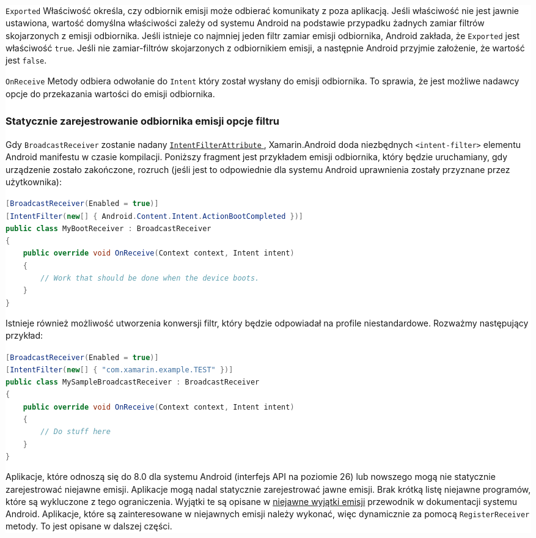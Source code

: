 `Exported` Właściwość określa, czy odbiornik emisji może odbierać komunikaty z poza aplikacją. Jeśli właściwość nie jest jawnie ustawiona, wartość domyślna właściwości zależy od systemu Android na podstawie przypadku żadnych zamiar filtrów skojarzonych z emisji odbiornika. Jeśli istnieje co najmniej jeden filtr zamiar emisji odbiornika, Android zakłada, że `Exported` jest właściwość `true`. Jeśli nie zamiar-filtrów skojarzonych z odbiornikiem emisji, a następnie Android przyjmie założenie, że wartość jest `false`. 

`OnReceive` Metody odbiera odwołanie do `Intent` który został wysłany do emisji odbiornika. To sprawia, że jest możliwe nadawcy opcje do przekazania wartości do emisji odbiornika.

### <a name="statically-registering-a-broadcast-receiver-with-an-intent-filter"></a>Statycznie zarejestrowanie odbiornika emisji opcje filtru

Gdy `BroadcastReceiver` zostanie nadany [ `IntentFilterAttribute` ](https://developer.xamarin.com/api/type/Android.App.IntentFilterAttribute/), Xamarin.Android doda niezbędnych `<intent-filter>` elementu Android manifestu w czasie kompilacji. Poniższy fragment jest przykładem emisji odbiornika, który będzie uruchamiany, gdy urządzenie zostało zakończone, rozruch (jeśli jest to odpowiednie dla systemu Android uprawnienia zostały przyznane przez użytkownika):

```csharp
[BroadcastReceiver(Enabled = true)]
[IntentFilter(new[] { Android.Content.Intent.ActionBootCompleted })]
public class MyBootReceiver : BroadcastReceiver
{
    public override void OnReceive(Context context, Intent intent)
    {
        // Work that should be done when the device boots.     
    }
}
```

Istnieje również możliwość utworzenia konwersji filtr, który będzie odpowiadał na profile niestandardowe. Rozważmy następujący przykład: 

```csharp
[BroadcastReceiver(Enabled = true)]
[IntentFilter(new[] { "com.xamarin.example.TEST" })]
public class MySampleBroadcastReceiver : BroadcastReceiver
{
    public override void OnReceive(Context context, Intent intent)
    {
        // Do stuff here
    }
}
```

Aplikacje, które odnoszą się do 8.0 dla systemu Android (interfejs API na poziomie 26) lub nowszego mogą nie statycznie zarejestrować niejawne emisji. Aplikacje mogą nadal statycznie zarejestrować jawne emisji. Brak krótką listę niejawne programów, które są wykluczone z tego ograniczenia. Wyjątki te są opisane w [niejawne wyjątki emisji](https://developer.android.com/guide/components/broadcast-exceptions.html) przewodnik w dokumentacji systemu Android. Aplikacje, które są zainteresowane w niejawnych emisji należy wykonać, więc dynamicznie za pomocą `RegisterReceiver` metody. To jest opisane w dalszej części.
